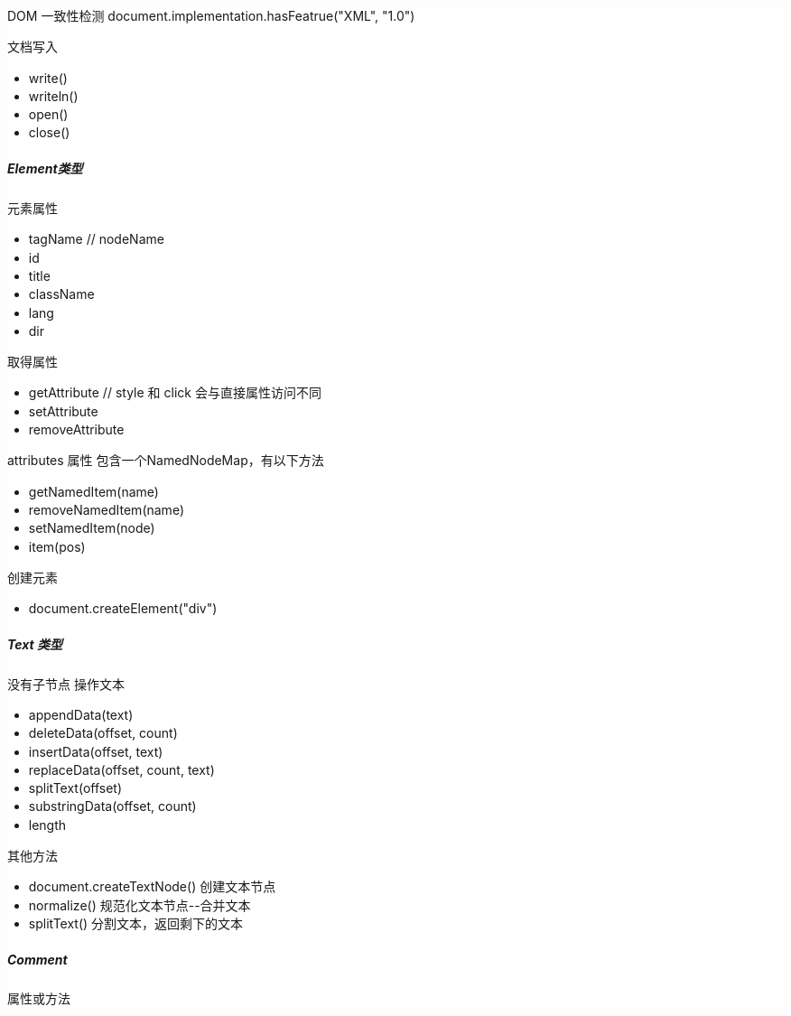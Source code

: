 DOM 一致性检测
document.implementation.hasFeatrue("XML", "1.0")

文档写入

- write()
- writeln()
- open()
- close()

##### Element类型
元素属性

- tagName // nodeName
- id
- title
- className
- lang
- dir

取得属性

- getAttribute // style 和 click 会与直接属性访问不同
- setAttribute
- removeAttribute

attributes 属性
包含一个NamedNodeMap，有以下方法

- getNamedItem(name)
- removeNamedItem(name)
- setNamedItem(node)
- item(pos)

创建元素

- document.createElement("div")

##### Text 类型
没有子节点
操作文本

- appendData(text)
- deleteData(offset, count)
- insertData(offset, text)
- replaceData(offset, count, text)
- splitText(offset)
- substringData(offset, count)
- length 

其他方法 

- document.createTextNode()  创建文本节点
- normalize() 规范化文本节点--合并文本
- splitText() 分割文本，返回剩下的文本

##### Comment
属性或方法
